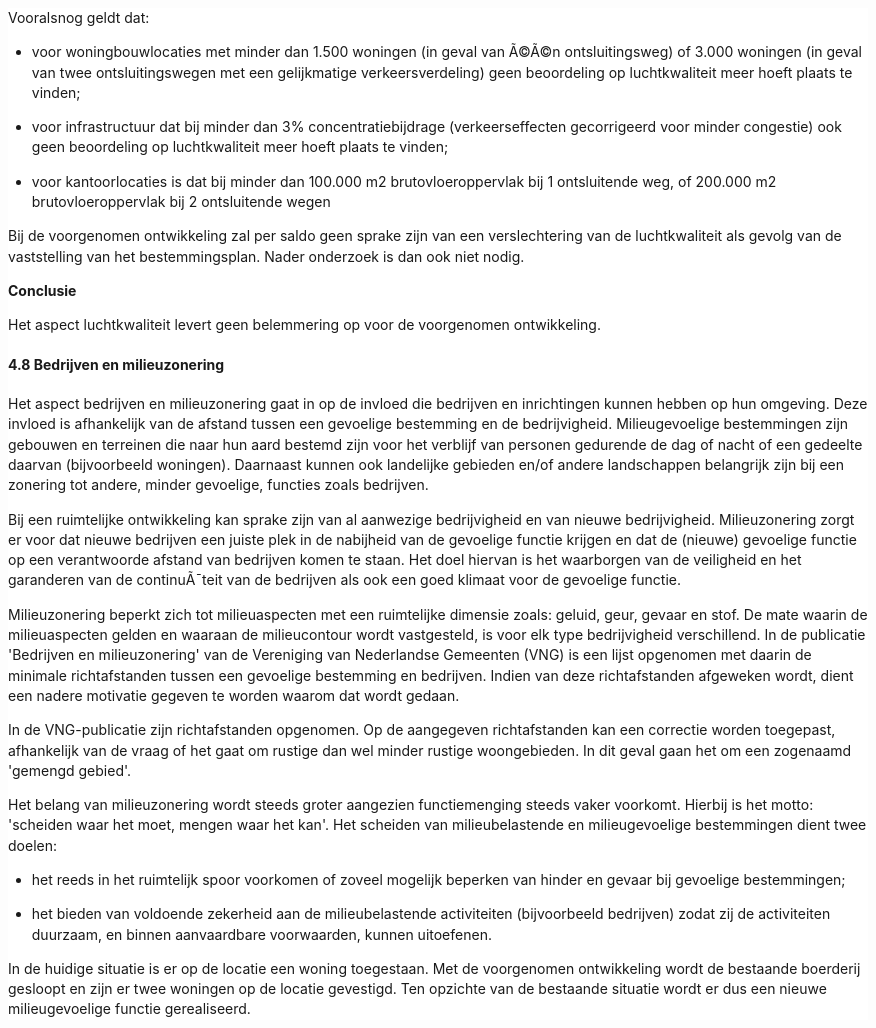 Vooralsnog geldt dat:

* voor woningbouwlocaties met minder dan 1\.500 woningen (in geval van Ã©Ã©n ontsluitingsweg) of 3\.000 woningen (in geval van twee ontsluitingswegen met een gelijkmatige verkeersverdeling) geen beoordeling op luchtkwaliteit meer hoeft plaats te vinden;

* voor infrastructuur dat bij minder dan 3% concentratiebijdrage (verkeerseffecten gecorrigeerd voor minder congestie) ook geen beoordeling op luchtkwaliteit meer hoeft plaats te vinden;

* voor kantoorlocaties is dat bij minder dan 100\.000 m2 brutovloeroppervlak bij 1 ontsluitende weg, of 200\.000 m2 brutovloeroppervlak bij 2 ontsluitende wegen

Bij de voorgenomen ontwikkeling zal per saldo geen sprake zijn van een verslechtering van de luchtkwaliteit als gevolg van de vaststelling van het bestemmingsplan. Nader onderzoek is dan ook niet nodig.

**Conclusie**

Het aspect luchtkwaliteit levert geen belemmering op voor de voorgenomen ontwikkeling.

#### 4\.8 Bedrijven en milieuzonering

Het aspect bedrijven en milieuzonering gaat in op de invloed die bedrijven en inrichtingen kunnen hebben op hun omgeving. Deze invloed is afhankelijk van de afstand tussen een gevoelige bestemming en de bedrijvigheid. Milieugevoelige bestemmingen zijn gebouwen en terreinen die naar hun aard bestemd zijn voor het verblijf van personen gedurende de dag of nacht of een gedeelte daarvan (bijvoorbeeld woningen). Daarnaast kunnen ook landelijke gebieden en/of andere landschappen belangrijk zijn bij een zonering tot andere, minder gevoelige, functies zoals bedrijven.

Bij een ruimtelijke ontwikkeling kan sprake zijn van al aanwezige bedrijvigheid en van nieuwe bedrijvigheid. Milieuzonering zorgt er voor dat nieuwe bedrijven een juiste plek in de nabijheid van de gevoelige functie krijgen en dat de (nieuwe) gevoelige functie op een verantwoorde afstand van bedrijven komen te staan. Het doel hiervan is het waarborgen van de veiligheid en het garanderen van de continuÃ¯teit van de bedrijven als ook een goed klimaat voor de gevoelige functie.

Milieuzonering beperkt zich tot milieuaspecten met een ruimtelijke dimensie zoals: geluid, geur, gevaar en stof. De mate waarin de milieuaspecten gelden en waaraan de milieucontour wordt vastgesteld, is voor elk type bedrijvigheid verschillend. In de publicatie 'Bedrijven en milieuzonering' van de Vereniging van Nederlandse Gemeenten (VNG) is een lijst opgenomen met daarin de minimale richtafstanden tussen een gevoelige bestemming en bedrijven. Indien van deze richtafstanden afgeweken wordt, dient een nadere motivatie gegeven te worden waarom dat wordt gedaan.

In de VNG\-publicatie zijn richtafstanden opgenomen. Op de aangegeven richtafstanden kan een correctie worden toegepast, afhankelijk van de vraag of het gaat om rustige dan wel minder rustige woongebieden. In dit geval gaan het om een zogenaamd 'gemengd gebied'.

Het belang van milieuzonering wordt steeds groter aangezien functiemenging steeds vaker voorkomt. Hierbij is het motto: 'scheiden waar het moet, mengen waar het kan'. Het scheiden van milieubelastende en milieugevoelige bestemmingen dient twee doelen:

* het reeds in het ruimtelijk spoor voorkomen of zoveel mogelijk beperken van hinder en gevaar bij gevoelige bestemmingen;

* het bieden van voldoende zekerheid aan de milieubelastende activiteiten (bijvoorbeeld bedrijven) zodat zij de activiteiten duurzaam, en binnen aanvaardbare voorwaarden, kunnen uitoefenen.

In de huidige situatie is er op de locatie een woning toegestaan. Met de voorgenomen ontwikkeling wordt de bestaande boerderij gesloopt en zijn er twee woningen op de locatie gevestigd. Ten opzichte van de bestaande situatie wordt er dus een nieuwe milieugevoelige functie gerealiseerd.

